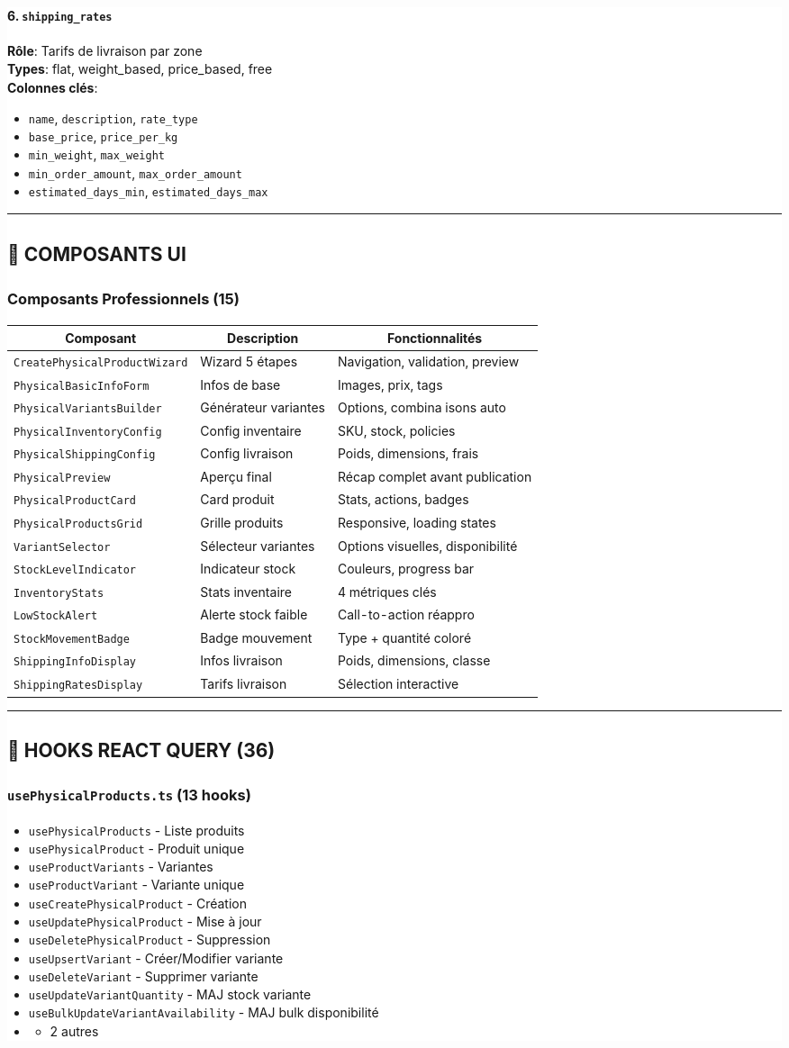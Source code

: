 #### 6. `shipping_rates`
**Rôle**: Tarifs de livraison par zone  
**Types**: flat, weight_based, price_based, free  
**Colonnes clés**:
- `name`, `description`, `rate_type`
- `base_price`, `price_per_kg`
- `min_weight`, `max_weight`
- `min_order_amount`, `max_order_amount`
- `estimated_days_min`, `estimated_days_max`

---

## 🎨 COMPOSANTS UI

### Composants Professionnels (15)

| Composant | Description | Fonctionnalités |
|-----------|-------------|-----------------|
| `CreatePhysicalProductWizard` | Wizard 5 étapes | Navigation, validation, preview |
| `PhysicalBasicInfoForm` | Infos de base | Images, prix, tags |
| `PhysicalVariantsBuilder` | Générateur variantes | Options, combina isons auto |
| `PhysicalInventoryConfig` | Config inventaire | SKU, stock, policies |
| `PhysicalShippingConfig` | Config livraison | Poids, dimensions, frais |
| `PhysicalPreview` | Aperçu final | Récap complet avant publication |
| `PhysicalProductCard` | Card produit | Stats, actions, badges |
| `PhysicalProductsGrid` | Grille produits | Responsive, loading states |
| `VariantSelector` | Sélecteur variantes | Options visuelles, disponibilité |
| `StockLevelIndicator` | Indicateur stock | Couleurs, progress bar |
| `InventoryStats` | Stats inventaire | 4 métriques clés |
| `LowStockAlert` | Alerte stock faible | Call-to-action réappro |
| `StockMovementBadge` | Badge mouvement | Type + quantité coloré |
| `ShippingInfoDisplay` | Infos livraison | Poids, dimensions, classe |
| `ShippingRatesDisplay` | Tarifs livraison | Sélection interactive |

---

## 🔌 HOOKS REACT QUERY (36)

### `usePhysicalProducts.ts` (13 hooks)
- `usePhysicalProducts` - Liste produits
- `usePhysicalProduct` - Produit unique
- `useProductVariants` - Variantes
- `useProductVariant` - Variante unique
- `useCreatePhysicalProduct` - Création
- `useUpdatePhysicalProduct` - Mise à jour
- `useDeletePhysicalProduct` - Suppression
- `useUpsertVariant` - Créer/Modifier variante
- `useDeleteVariant` - Supprimer variante
- `useUpdateVariantQuantity` - MAJ stock variante
- `useBulkUpdateVariantAvailability` - MAJ bulk disponibilité
- + 2 autres
